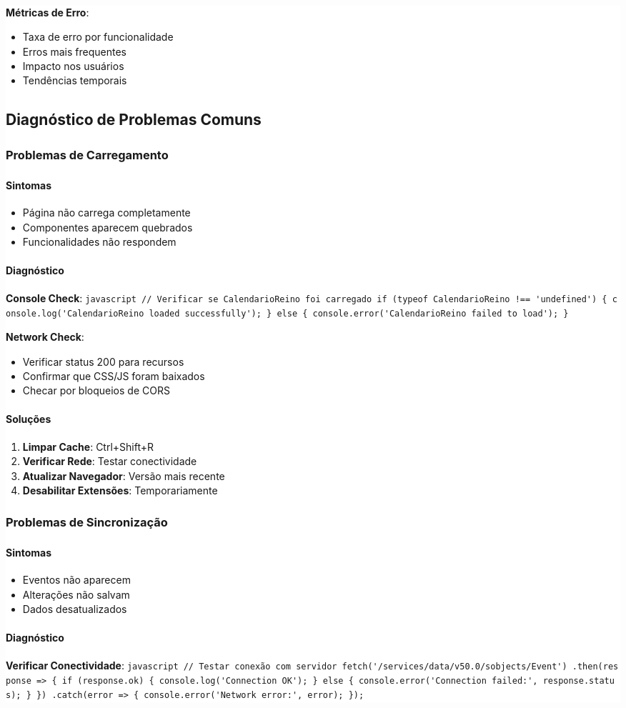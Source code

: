 **Métricas de Erro**:
- Taxa de erro por funcionalidade
- Erros mais frequentes
- Impacto nos usuários
- Tendências temporais

## Diagnóstico de Problemas Comuns

### Problemas de Carregamento

#### Sintomas

- Página não carrega completamente
- Componentes aparecem quebrados
- Funcionalidades não respondem

#### Diagnóstico

**Console Check**:
`javascript
// Verificar se CalendarioReino foi carregado
if (typeof CalendarioReino !== 'undefined') {
    console.log('CalendarioReino loaded successfully');
} else {
    console.error('CalendarioReino failed to load');
}
`

**Network Check**:
- Verificar status 200 para recursos
- Confirmar que CSS/JS foram baixados
- Checar por bloqueios de CORS

#### Soluções

1. **Limpar Cache**: Ctrl+Shift+R
2. **Verificar Rede**: Testar conectividade
3. **Atualizar Navegador**: Versão mais recente
4. **Desabilitar Extensões**: Temporariamente

### Problemas de Sincronização

#### Sintomas

- Eventos não aparecem
- Alterações não salvam
- Dados desatualizados

#### Diagnóstico

**Verificar Conectividade**:
`javascript
// Testar conexão com servidor
fetch('/services/data/v50.0/sobjects/Event')
  .then(response => {
    if (response.ok) {
      console.log('Connection OK');
    } else {
      console.error('Connection failed:', response.status);
    }
  })
  .catch(error => {
    console.error('Network error:', error);
  });
`
